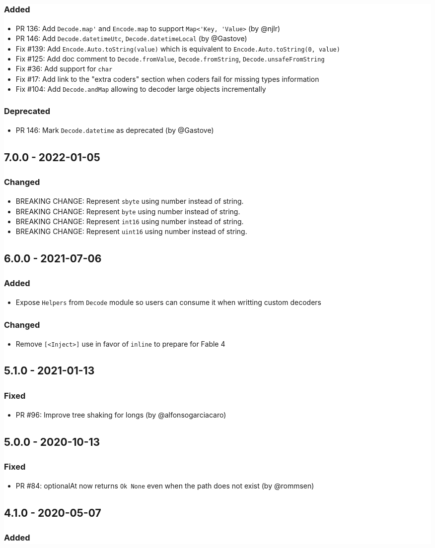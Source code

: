 ### Added

* PR 136: Add `Decode.map'` and `Encode.map` to support `Map<'Key, 'Value>` (by @njlr)
* PR 146: Add `Decode.datetimeUtc`, `Decode.datetimeLocal` (by @Gastove)
* Fix #139: Add `Encode.Auto.toString(value)` which is equivalent to `Encode.Auto.toString(0, value)`
* Fix #125: Add doc comment to `Decode.fromValue`, `Decode.fromString`, `Decode.unsafeFromString`
* Fix #36: Add support for `char`
* Fix #17: Add link to the "extra coders" section when coders fail for missing types information
* Fix #104: Add `Decode.andMap` allowing to decoder large objects incrementally

### Deprecated

* PR 146: Mark `Decode.datetime` as deprecated (by @Gastove)

## 7.0.0 - 2022-01-05

### Changed

* BREAKING CHANGE: Represent `sbyte` using number instead of string.
* BREAKING CHANGE: Represent `byte` using number instead of string.
* BREAKING CHANGE: Represent `int16` using number instead of string.
* BREAKING CHANGE: Represent `uint16` using number instead of string.

## 6.0.0 - 2021-07-06

### Added

* Expose `Helpers` from `Decode` module so users can consume it when writting custom decoders

### Changed

* Remove `[<Inject>]` use in favor of `inline` to prepare for Fable 4

## 5.1.0 - 2021-01-13

### Fixed

* PR #96: Improve tree shaking for longs (by @alfonsogarciacaro)

## 5.0.0 - 2020-10-13

### Fixed

* PR #84: optionalAt now returns `Ok None` even when the path does not exist (by @rommsen)

## 4.1.0 - 2020-05-07

### Added
